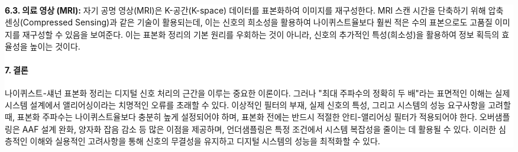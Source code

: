 **6.3. 의료 영상 (MRI):**
자기 공명 영상(MRI)은 K-공간(K-space) 데이터를 표본화하여 이미지를 재구성한다. MRI 스캔 시간을 단축하기 위해 압축 센싱(Compressed Sensing)과 같은 기술이 활용되는데, 이는 신호의 희소성을 활용하여 나이퀴스트율보다 훨씬 적은 수의 표본으로도 고품질 이미지를 재구성할 수 있음을 보여준다. 이는 표본화 정리의 기본 원리를 우회하는 것이 아니라, 신호의 추가적인 특성(희소성)을 활용하여 정보 획득의 효율성을 높이는 것이다.

#### 7. 결론

나이퀴스트-섀넌 표본화 정리는 디지털 신호 처리의 근간을 이루는 중요한 이론이다. 그러나 "최대 주파수의 정확히 두 배"라는 표면적인 이해는 실제 시스템 설계에서 앨리어싱이라는 치명적인 오류를 초래할 수 있다. 이상적인 필터의 부재, 실제 신호의 특성, 그리고 시스템의 성능 요구사항을 고려할 때, 표본화 주파수는 나이퀴스트율보다 충분히 높게 설정되어야 하며, 표본화 전에는 반드시 적절한 안티-앨리어싱 필터가 적용되어야 한다. 오버샘플링은 AAF 설계 완화, 양자화 잡음 감소 등 많은 이점을 제공하며, 언더샘플링은 특정 조건에서 시스템 복잡성을 줄이는 데 활용될 수 있다. 이러한 심층적인 이해와 실용적인 고려사항을 통해 신호의 무결성을 유지하고 디지털 시스템의 성능을 최적화할 수 있다.

